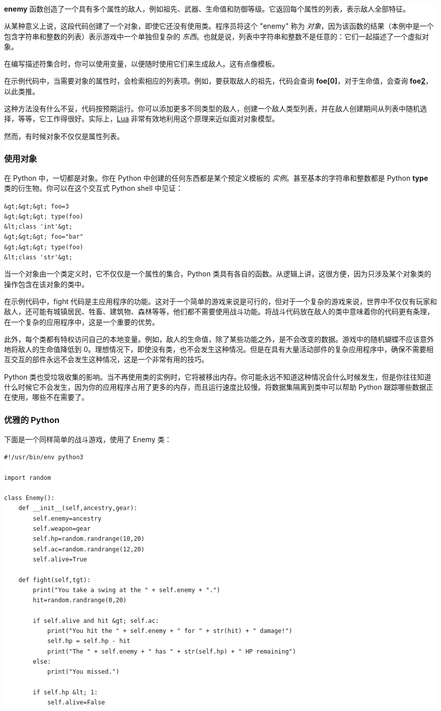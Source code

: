 **enemy** 函数创造了一个具有多个属性的敌人，例如祖先、武器、生命值和防御等级。它返回每个属性的列表，表示敌人全部特征。

从某种意义上说，这段代码创建了一个对象，即使它还没有使用类。程序员将这个 "enemy" 称为 _对象_，因为该函数的结果（本例中是一个包含字符串和整数的列表）表示游戏中一个单独但复杂的 _东西_。也就是说，列表中字符串和整数不是任意的：它们一起描述了一个虚拟对象。

在编写描述符集合时，你可以使用变量，以便随时使用它们来生成敌人。这有点像模板。

在示例代码中，当需要对象的属性时，会检索相应的列表项。例如，要获取敌人的祖先，代码会查询 **foe[0]**，对于生命值，会查询 **foe[2]**，以此类推。

这种方法没有什么不妥，代码按预期运行。你可以添加更多不同类型的敌人，创建一个敌人类型列表，并在敌人创建期间从列表中随机选择，等等，它工作得很好。实际上，[Lua][3] 非常有效地利用这个原理来近似面对对象模型。

然而，有时候对象不仅仅是属性列表。

### 使用对象

在 Python 中，一切都是对象。你在 Python 中创建的任何东西都是某个预定义模板的 _实例_。甚至基本的字符串和整数都是 Python **type** 类的衍生物。你可以在这个交互式 Python shell 中见证：

```
&gt;&gt;&gt; foo=3
&gt;&gt;&gt; type(foo)
&lt;class 'int'&gt;
&gt;&gt;&gt; foo="bar"
&gt;&gt;&gt; type(foo)
&lt;class 'str'&gt;
```

当一个对象由一个类定义时，它不仅仅是一个属性的集合，Python 类具有各自的函数。从逻辑上讲，这很方便，因为只涉及某个对象类的操作包含在该对象的类中。

在示例代码中，fight 代码是主应用程序的功能。这对于一个简单的游戏来说是可行的，但对于一个复杂的游戏来说，世界中不仅仅有玩家和敌人，还可能有城镇居民、牲畜、建筑物、森林等等，他们都不需要使用战斗功能。将战斗代码放在敌人的类中意味着你的代码更有条理，在一个复杂的应用程序中，这是一个重要的优势。

此外，每个类都有特权访问自己的本地变量。例如，敌人的生命值，除了某些功能之外，是不会改变的数据。游戏中的随机蝴蝶不应该意外地将敌人的生命值降低到 0。理想情况下，即使没有类，也不会发生这种情况。但是在具有大量活动部件的复杂应用程序中，确保不需要相互交互的部件永远不会发生这种情况，这是一个非常有用的技巧。

Python 类也受垃圾收集的影响。当不再使用类的实例时，它将被移出内存。你可能永远不知道这种情况会什么时候发生，但是你往往知道什么时候它不会发生，因为你的应用程序占用了更多的内存，而且运行速度比较慢。将数据集隔离到类中可以帮助 Python 跟踪哪些数据正在使用，哪些不在需要了。

### 优雅的 Python

下面是一个同样简单的战斗游戏，使用了 Enemy 类：

```
#!/usr/bin/env python3

import random

class Enemy():
    def __init__(self,ancestry,gear):
        self.enemy=ancestry
        self.weapon=gear
        self.hp=random.randrange(10,20)
        self.ac=random.randrange(12,20)
        self.alive=True

    def fight(self,tgt):
        print("You take a swing at the " + self.enemy + ".")
        hit=random.randrange(0,20)

        if self.alive and hit &gt; self.ac:
            print("You hit the " + self.enemy + " for " + str(hit) + " damage!")
            self.hp = self.hp - hit
            print("The " + self.enemy + " has " + str(self.hp) + " HP remaining")
        else:
            print("You missed.")

        if self.hp &lt; 1:
            self.alive=False
```

[#]: collector: (lujun9972)
[#]: translator: (MjSeven)
[#]: reviewer: ( )
[#]: publisher: ( )
[#]: url: ( )
[#]: subject: (Learn object-oriented programming with Python)
[#]: via: (https://opensource.com/article/19/7/get-modular-python-classes)
[#]: author: (Seth Kenlon https://opensource.com/users/seth)
[a]: https://opensource.com/users/seth
[b]: https://github.com/lujun9972
[1]: https://opensource.com/sites/default/files/styles/image-full-size/public/lead-images/code_development_programming.png?itok=M_QDcgz5 (Developing code.)
[2]: https://opensource.com/article/19/6/get-modular-python-functions
[3]: https://opensource.com/article/17/4/how-program-games-raspberry-pi
[4]: https://opensource.com/article/19/6/what-java-constructor
[5]: https://opensource.com/sites/default/files/images/orc-buch-opengameart_cc-by-sa.jpg (CC-BY-SA by Buch on opengameart.org)